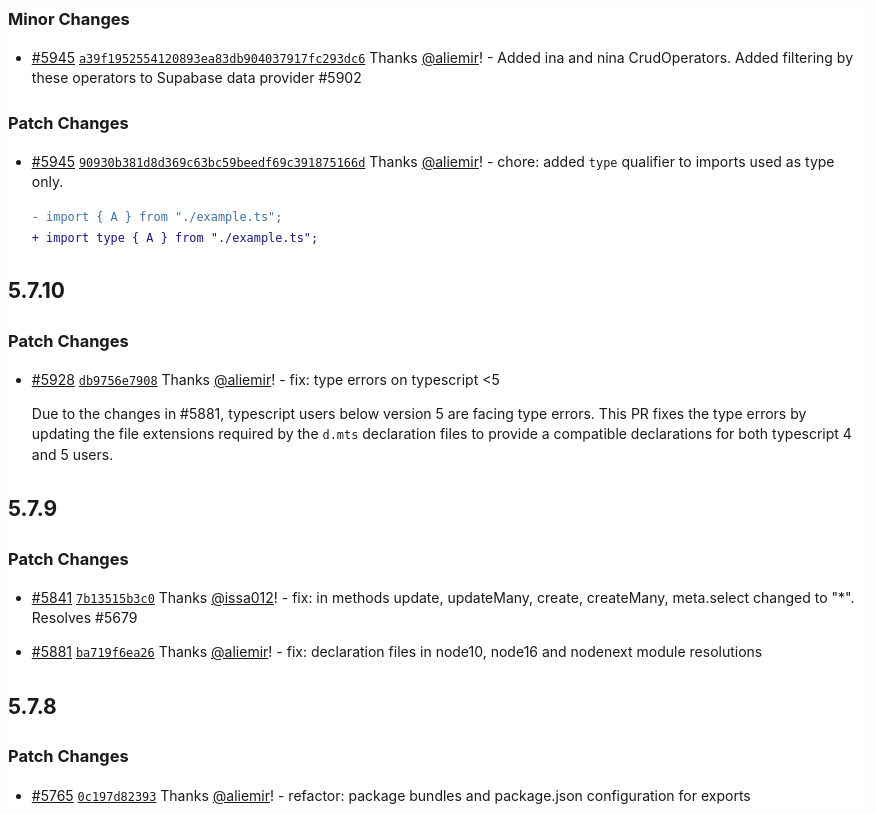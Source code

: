 ### Minor Changes

- [#5945](https://github.com/refinedev/refine/pull/5945) [`a39f1952554120893ea83db904037917fc293dc6`](https://github.com/refinedev/refine/commit/a39f1952554120893ea83db904037917fc293dc6) Thanks [@aliemir](https://github.com/aliemir)! - Added ina and nina CrudOperators. Added filtering by these operators to Supabase data provider
  #5902

### Patch Changes

- [#5945](https://github.com/refinedev/refine/pull/5945) [`90930b381d8d369c63bc59beedf69c391875166d`](https://github.com/refinedev/refine/commit/90930b381d8d369c63bc59beedf69c391875166d) Thanks [@aliemir](https://github.com/aliemir)! - chore: added `type` qualifier to imports used as type only.

  ```diff
  - import { A } from "./example.ts";
  + import type { A } from "./example.ts";
  ```

## 5.7.10

### Patch Changes

- [#5928](https://github.com/refinedev/refine/pull/5928) [`db9756e7908`](https://github.com/refinedev/refine/commit/db9756e79086ff80774ee75d570d610bf0d5d76d) Thanks [@aliemir](https://github.com/aliemir)! - fix: type errors on typescript <5

  Due to the changes in #5881, typescript users below version 5 are facing type errors. This PR fixes the type errors by updating the file extensions required by the `d.mts` declaration files to provide a compatible declarations for both typescript 4 and 5 users.

## 5.7.9

### Patch Changes

- [#5841](https://github.com/refinedev/refine/pull/5841) [`7b13515b3c0`](https://github.com/refinedev/refine/commit/7b13515b3c0feba36a7f2d89cc9e8a4455a2c4ca) Thanks [@issa012](https://github.com/issa012)! - fix: in methods update, updateMany, create, createMany, meta.select changed to "\*". Resolves #5679

- [#5881](https://github.com/refinedev/refine/pull/5881) [`ba719f6ea26`](https://github.com/refinedev/refine/commit/ba719f6ea264ee87226f42de900a754e81f1f22f) Thanks [@aliemir](https://github.com/aliemir)! - fix: declaration files in node10, node16 and nodenext module resolutions

## 5.7.8

### Patch Changes

- [#5765](https://github.com/refinedev/refine/pull/5765) [`0c197d82393`](https://github.com/refinedev/refine/commit/0c197d823939ae1fd4e0ee4b5a422322853b1e45) Thanks [@aliemir](https://github.com/aliemir)! - refactor: package bundles and package.json configuration for exports
